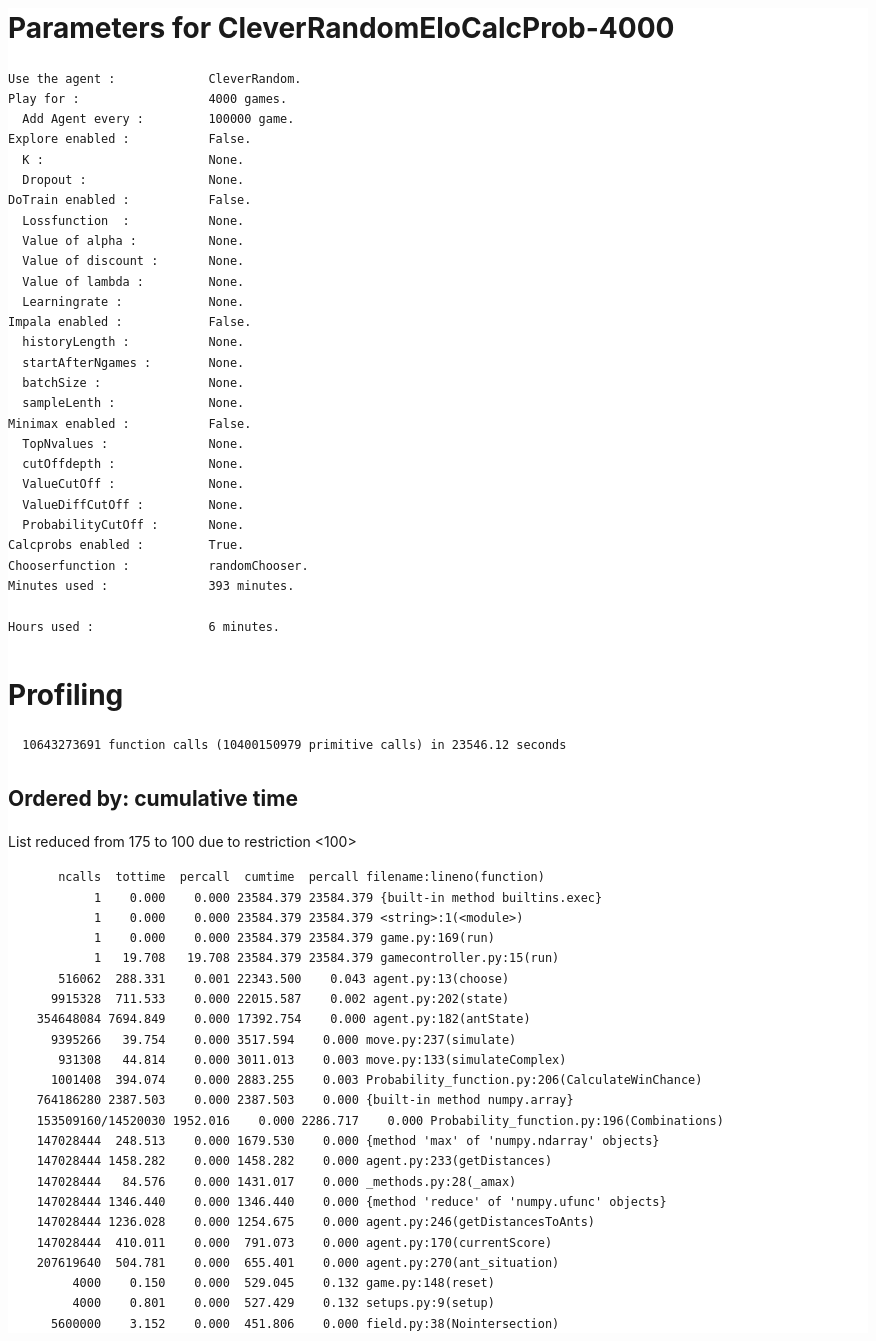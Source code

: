 # Parameters for CleverRandomEloCalcProb-4000

    Use the agent :             CleverRandom.
    Play for :                  4000 games.
      Add Agent every :         100000 game.
    Explore enabled :           False.
      K :                       None.
      Dropout :                 None.
    DoTrain enabled :           False.
      Lossfunction  :           None.
      Value of alpha :          None.
      Value of discount :       None.
      Value of lambda :         None.
      Learningrate :            None.
    Impala enabled :            False.
      historyLength :           None.
      startAfterNgames :        None.
      batchSize :               None.
      sampleLenth :             None.
    Minimax enabled :           False.
      TopNvalues :              None.
      cutOffdepth :             None.
      ValueCutOff :             None.
      ValueDiffCutOff :         None.
      ProbabilityCutOff :       None.
    Calcprobs enabled :         True.
    Chooserfunction :           randomChooser.
    Minutes used :              393 minutes.

    Hours used :                6 minutes.

# Profiling


      10643273691 function calls (10400150979 primitive calls) in 23546.12 seconds

##    Ordered by: cumulative time
   List reduced from 175 to 100 due to restriction <100>

           ncalls  tottime  percall  cumtime  percall filename:lineno(function)
                1    0.000    0.000 23584.379 23584.379 {built-in method builtins.exec}
                1    0.000    0.000 23584.379 23584.379 <string>:1(<module>)
                1    0.000    0.000 23584.379 23584.379 game.py:169(run)
                1   19.708   19.708 23584.379 23584.379 gamecontroller.py:15(run)
           516062  288.331    0.001 22343.500    0.043 agent.py:13(choose)
          9915328  711.533    0.000 22015.587    0.002 agent.py:202(state)
        354648084 7694.849    0.000 17392.754    0.000 agent.py:182(antState)
          9395266   39.754    0.000 3517.594    0.000 move.py:237(simulate)
           931308   44.814    0.000 3011.013    0.003 move.py:133(simulateComplex)
          1001408  394.074    0.000 2883.255    0.003 Probability_function.py:206(CalculateWinChance)
        764186280 2387.503    0.000 2387.503    0.000 {built-in method numpy.array}
        153509160/14520030 1952.016    0.000 2286.717    0.000 Probability_function.py:196(Combinations)
        147028444  248.513    0.000 1679.530    0.000 {method 'max' of 'numpy.ndarray' objects}
        147028444 1458.282    0.000 1458.282    0.000 agent.py:233(getDistances)
        147028444   84.576    0.000 1431.017    0.000 _methods.py:28(_amax)
        147028444 1346.440    0.000 1346.440    0.000 {method 'reduce' of 'numpy.ufunc' objects}
        147028444 1236.028    0.000 1254.675    0.000 agent.py:246(getDistancesToAnts)
        147028444  410.011    0.000  791.073    0.000 agent.py:170(currentScore)
        207619640  504.781    0.000  655.401    0.000 agent.py:270(ant_situation)
             4000    0.150    0.000  529.045    0.132 game.py:148(reset)
             4000    0.801    0.000  527.429    0.132 setups.py:9(setup)
          5600000    3.152    0.000  451.806    0.000 field.py:38(Nointersection)
